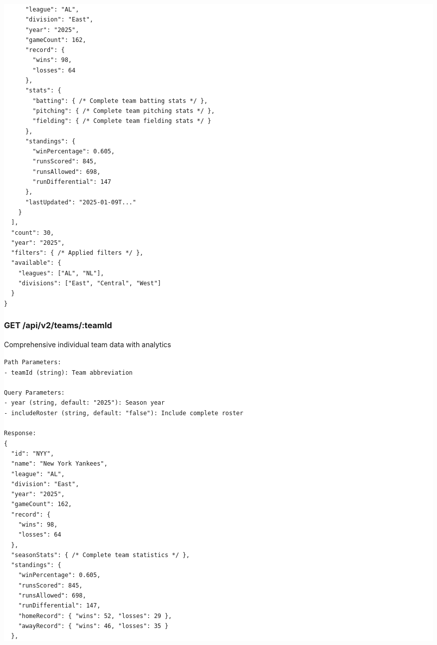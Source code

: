 ```
      "league": "AL",
      "division": "East",
      "year": "2025",
      "gameCount": 162,
      "record": {
        "wins": 98,
        "losses": 64
      },
      "stats": {
        "batting": { /* Complete team batting stats */ },
        "pitching": { /* Complete team pitching stats */ },
        "fielding": { /* Complete team fielding stats */ }
      },
      "standings": {
        "winPercentage": 0.605,
        "runsScored": 845,
        "runsAllowed": 698,
        "runDifferential": 147
      },
      "lastUpdated": "2025-01-09T..."
    }
  ],
  "count": 30,
  "year": "2025",
  "filters": { /* Applied filters */ },
  "available": {
    "leagues": ["AL", "NL"],
    "divisions": ["East", "Central", "West"]
  }
}
```

### GET /api/v2/teams/:teamId
Comprehensive individual team data with analytics
```
Path Parameters:
- teamId (string): Team abbreviation

Query Parameters:
- year (string, default: "2025"): Season year
- includeRoster (string, default: "false"): Include complete roster

Response:
{
  "id": "NYY",
  "name": "New York Yankees",
  "league": "AL",
  "division": "East",
  "year": "2025",
  "gameCount": 162,
  "record": {
    "wins": 98,
    "losses": 64
  },
  "seasonStats": { /* Complete team statistics */ },
  "standings": {
    "winPercentage": 0.605,
    "runsScored": 845,
    "runsAllowed": 698,
    "runDifferential": 147,
    "homeRecord": { "wins": 52, "losses": 29 },
    "awayRecord": { "wins": 46, "losses": 35 }
  },
```